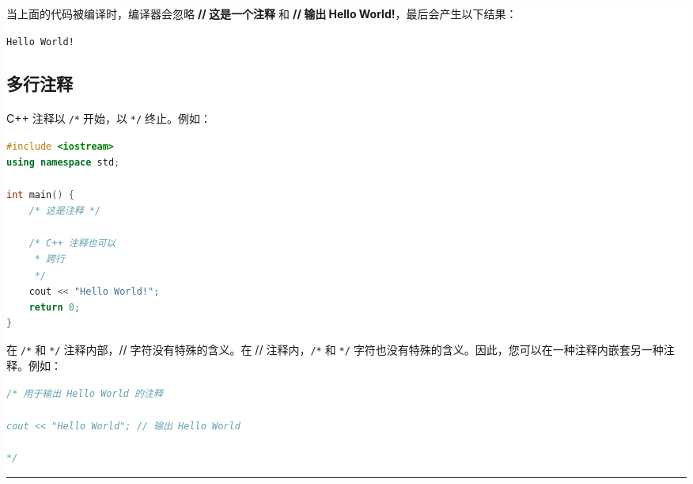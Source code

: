 当上面的代码被编译时，编译器会忽略 **// 这是一个注释** 和 **// 输出 Hello World!**，最后会产生以下结果：
```bash
Hello World!
```

## 多行注释

C++ 注释以 `/*` 开始，以 `*/` 终止。例如：
```cpp
#include <iostream>
using namespace std;
 
int main() {
    /* 这是注释 */
 
    /* C++ 注释也可以
     * 跨行
     */ 
    cout << "Hello World!";
    return 0;
}
```

在 `/*` 和 `*/` 注释内部，// 字符没有特殊的含义。在 // 注释内，`/*` 和 `*/` 字符也没有特殊的含义。因此，您可以在一种注释内嵌套另一种注释。例如：
```cpp
/* 用于输出 Hello World 的注释
 
cout << "Hello World"; // 输出 Hello World
 
*/
```

---